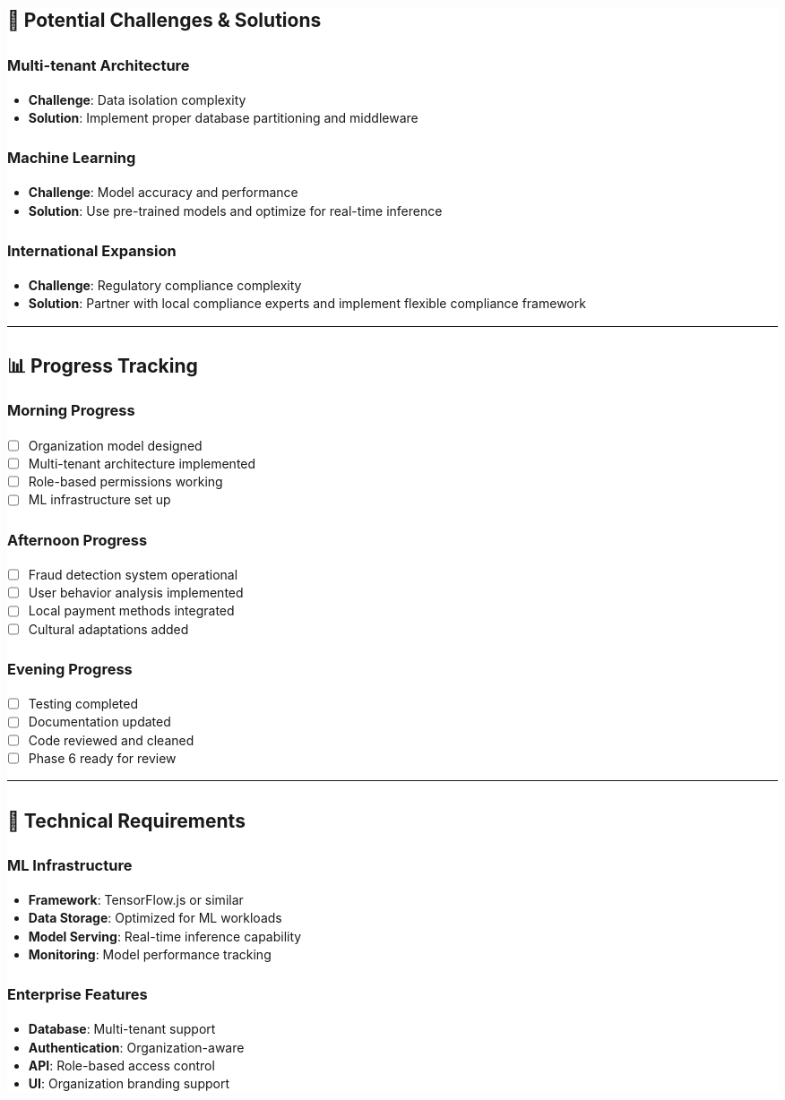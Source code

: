 ## 🚨 **Potential Challenges & Solutions**

### **Multi-tenant Architecture**
- **Challenge**: Data isolation complexity
- **Solution**: Implement proper database partitioning and middleware

### **Machine Learning**
- **Challenge**: Model accuracy and performance
- **Solution**: Use pre-trained models and optimize for real-time inference

### **International Expansion**
- **Challenge**: Regulatory compliance complexity
- **Solution**: Partner with local compliance experts and implement flexible compliance framework

---

## 📊 **Progress Tracking**

### **Morning Progress**
- [ ] Organization model designed
- [ ] Multi-tenant architecture implemented
- [ ] Role-based permissions working
- [ ] ML infrastructure set up

### **Afternoon Progress**
- [ ] Fraud detection system operational
- [ ] User behavior analysis implemented
- [ ] Local payment methods integrated
- [ ] Cultural adaptations added

### **Evening Progress**
- [ ] Testing completed
- [ ] Documentation updated
- [ ] Code reviewed and cleaned
- [ ] Phase 6 ready for review

---

## 🔧 **Technical Requirements**

### **ML Infrastructure**
- **Framework**: TensorFlow.js or similar
- **Data Storage**: Optimized for ML workloads
- **Model Serving**: Real-time inference capability
- **Monitoring**: Model performance tracking

### **Enterprise Features**
- **Database**: Multi-tenant support
- **Authentication**: Organization-aware
- **API**: Role-based access control
- **UI**: Organization branding support
